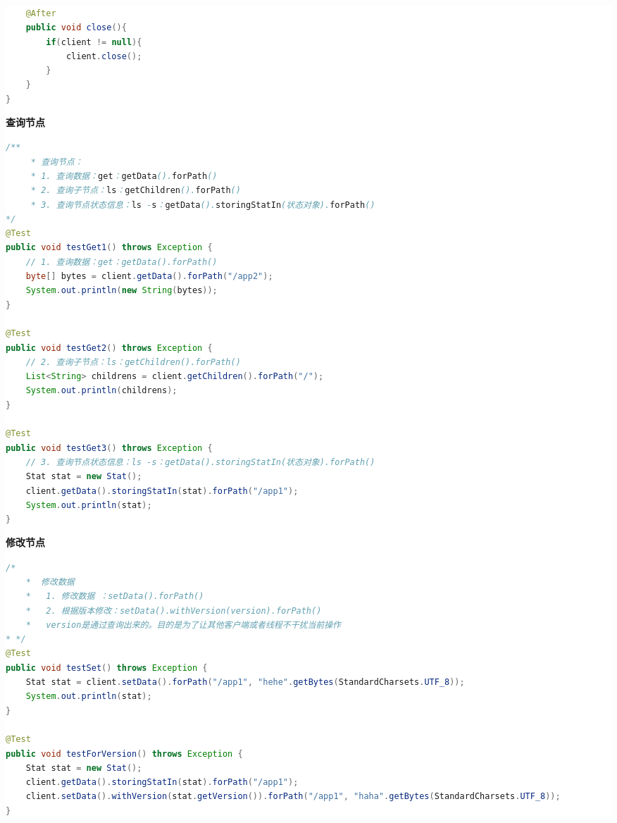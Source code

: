 ```java
    @After
    public void close(){
        if(client != null){
            client.close();
        }
    }
}
```

**查询节点**

```java
/**
     * 查询节点：
     * 1. 查询数据：get：getData().forPath()
     * 2. 查询子节点：ls：getChildren().forPath()
     * 3. 查询节点状态信息：ls -s：getData().storingStatIn(状态对象).forPath()
*/
@Test
public void testGet1() throws Exception {
    // 1. 查询数据：get：getData().forPath()
    byte[] bytes = client.getData().forPath("/app2");
    System.out.println(new String(bytes));
}

@Test
public void testGet2() throws Exception {
    // 2. 查询子节点：ls：getChildren().forPath()
    List<String> childrens = client.getChildren().forPath("/");
    System.out.println(childrens);
}

@Test
public void testGet3() throws Exception {
    // 3. 查询节点状态信息：ls -s：getData().storingStatIn(状态对象).forPath()
    Stat stat = new Stat();
    client.getData().storingStatIn(stat).forPath("/app1");
    System.out.println(stat);
}
```

**修改节点**

```java
/*
    *  修改数据
    *   1. 修改数据 ：setData().forPath()
    *   2. 根据版本修改：setData().withVersion(version).forPath()
    *   version是通过查询出来的。目的是为了让其他客户端或者线程不干扰当前操作
* */
@Test
public void testSet() throws Exception {
    Stat stat = client.setData().forPath("/app1", "hehe".getBytes(StandardCharsets.UTF_8));
    System.out.println(stat);
}

@Test
public void testForVersion() throws Exception {
    Stat stat = new Stat();
    client.getData().storingStatIn(stat).forPath("/app1");
    client.setData().withVersion(stat.getVersion()).forPath("/app1", "haha".getBytes(StandardCharsets.UTF_8));
}
```
